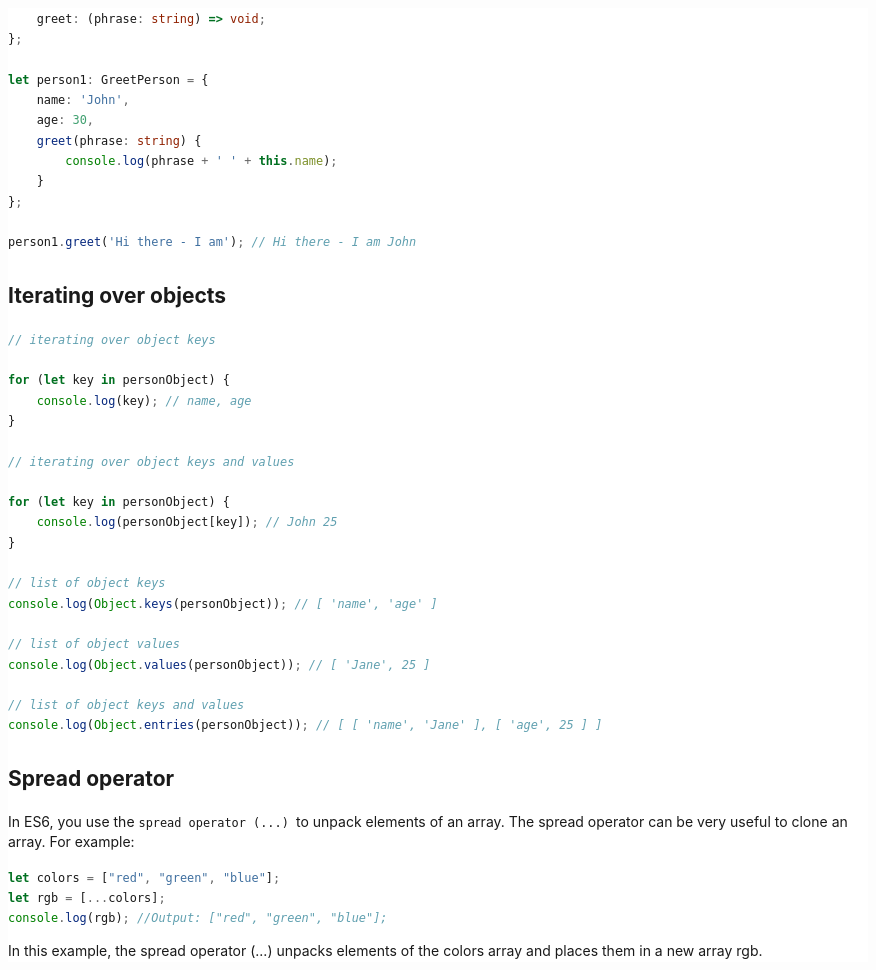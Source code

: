 ```typescript
	greet: (phrase: string) => void;
};

let person1: GreetPerson = {
	name: 'John',
	age: 30,
	greet(phrase: string) {
		console.log(phrase + ' ' + this.name);
	}
};

person1.greet('Hi there - I am'); // Hi there - I am John
```

## Iterating over objects

```typescript
// iterating over object keys

for (let key in personObject) {
	console.log(key); // name, age
}

// iterating over object keys and values

for (let key in personObject) {
	console.log(personObject[key]); // John 25
}

// list of object keys
console.log(Object.keys(personObject)); // [ 'name', 'age' ]

// list of object values
console.log(Object.values(personObject)); // [ 'Jane', 25 ]

// list of object keys and values
console.log(Object.entries(personObject)); // [ [ 'name', 'Jane' ], [ 'age', 25 ] ]
```

## Spread operator

In ES6, you use the `spread operator (...) `to unpack elements of an array. The spread operator can be very useful to clone an array. For example:


```js
let colors = ["red", "green", "blue"];
let rgb = [...colors];
console.log(rgb); //Output: ["red", "green", "blue"];
```

In this example, the spread operator (...) unpacks elements of the colors array and places them in a new array rgb.
